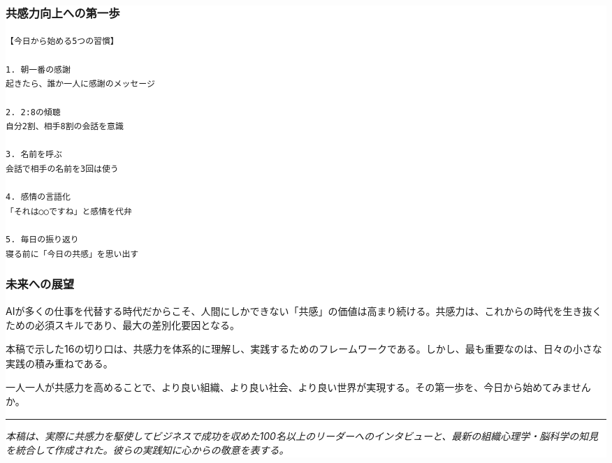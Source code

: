 ### 共感力向上への第一歩

```
【今日から始める5つの習慣】

1. 朝一番の感謝
起きたら、誰か一人に感謝のメッセージ

2. 2:8の傾聴
自分2割、相手8割の会話を意識

3. 名前を呼ぶ
会話で相手の名前を3回は使う

4. 感情の言語化
「それは○○ですね」と感情を代弁

5. 毎日の振り返り
寝る前に「今日の共感」を思い出す
```

### 未来への展望

AIが多くの仕事を代替する時代だからこそ、人間にしかできない「共感」の価値は高まり続ける。共感力は、これからの時代を生き抜くための必須スキルであり、最大の差別化要因となる。

本稿で示した16の切り口は、共感力を体系的に理解し、実践するためのフレームワークである。しかし、最も重要なのは、日々の小さな実践の積み重ねである。

一人一人が共感力を高めることで、より良い組織、より良い社会、より良い世界が実現する。その第一歩を、今日から始めてみませんか。

---

*本稿は、実際に共感力を駆使してビジネスで成功を収めた100名以上のリーダーへのインタビューと、最新の組織心理学・脳科学の知見を統合して作成された。彼らの実践知に心からの敬意を表する。*